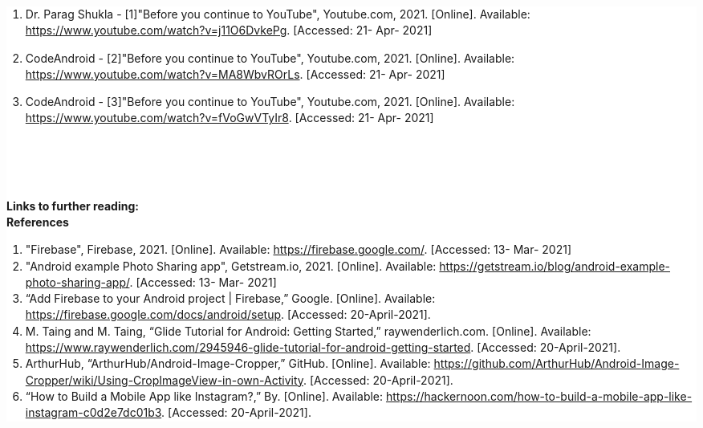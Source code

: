 1. Dr. Parag Shukla - [1]"Before you continue to YouTube", Youtube.com, 2021. [Online]. Available: https://www.youtube.com/watch?v=j11O6DvkePg. [Accessed: 21- Apr- 2021]

2. CodeAndroid - [2]"Before you continue to YouTube", Youtube.com, 2021. [Online]. Available: https://www.youtube.com/watch?v=MA8WbvROrLs. [Accessed: 21- Apr- 2021]

3. CodeAndroid - [3]"Before you continue to YouTube", Youtube.com, 2021. [Online]. Available: https://www.youtube.com/watch?v=fVoGwVTyIr8. [Accessed: 21- Apr- 2021]

<br />

<br />

<br />





**Links to further reading:**
<br />
**References**

1.	"Firebase", Firebase, 2021. [Online]. Available: https://firebase.google.com/. [Accessed: 13- Mar- 2021] 
2.	"Android example Photo Sharing app", Getstream.io, 2021. [Online]. Available: https://getstream.io/blog/android-example-photo-sharing-app/. [Accessed: 13- Mar- 2021]
3.	“Add Firebase to your Android project  |  Firebase,” Google. [Online]. Available: https://firebase.google.com/docs/android/setup. [Accessed: 20-April-2021].
4.	M. Taing and M. Taing, “Glide Tutorial for Android: Getting Started,” raywenderlich.com. [Online]. Available: https://www.raywenderlich.com/2945946-glide-tutorial-for-android-getting-started. [Accessed: 20-April-2021].
5.	ArthurHub, “ArthurHub/Android-Image-Cropper,” GitHub. [Online]. Available: https://github.com/ArthurHub/Android-Image-Cropper/wiki/Using-CropImageView-in-own-Activity. [Accessed: 20-April-2021].
6.	“How to Build a Mobile App like Instagram?,” By. [Online]. Available: https://hackernoon.com/how-to-build-a-mobile-app-like-instagram-c0d2e7dc01b3. [Accessed: 20-April-2021].


